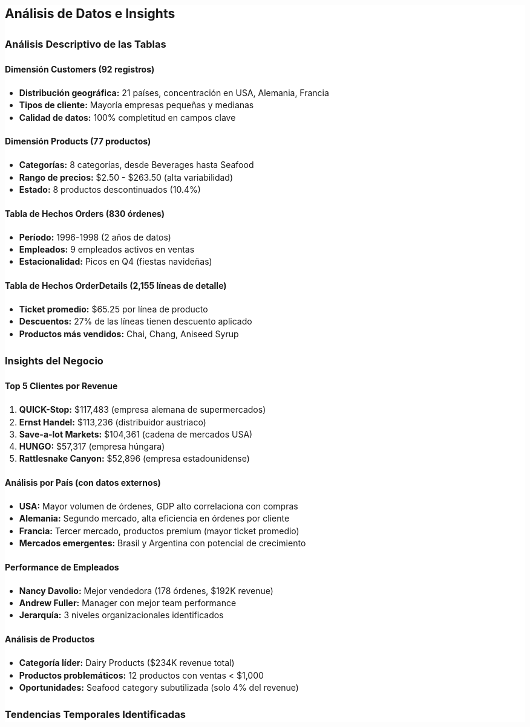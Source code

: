 ## Análisis de Datos e Insights

### Análisis Descriptivo de las Tablas

#### Dimensión Customers (92 registros)
- **Distribución geográfica:** 21 países, concentración en USA, Alemania, Francia
- **Tipos de cliente:** Mayoría empresas pequeñas y medianas
- **Calidad de datos:** 100% completitud en campos clave

#### Dimensión Products (77 productos)
- **Categorías:** 8 categorías, desde Beverages hasta Seafood
- **Rango de precios:** $2.50 - $263.50 (alta variabilidad)
- **Estado:** 8 productos descontinuados (10.4%)

#### Tabla de Hechos Orders (830 órdenes)
- **Período:** 1996-1998 (2 años de datos)
- **Empleados:** 9 empleados activos en ventas
- **Estacionalidad:** Picos en Q4 (fiestas navideñas)

#### Tabla de Hechos OrderDetails (2,155 líneas de detalle)
- **Ticket promedio:** $65.25 por línea de producto
- **Descuentos:** 27% de las líneas tienen descuento aplicado
- **Productos más vendidos:** Chai, Chang, Aniseed Syrup

### Insights del Negocio

#### Top 5 Clientes por Revenue
1. **QUICK-Stop:** $117,483 (empresa alemana de supermercados)
2. **Ernst Handel:** $113,236 (distribuidor austriaco)
3. **Save-a-lot Markets:** $104,361 (cadena de mercados USA)
4. **HUNGO:** $57,317 (empresa húngara)
5. **Rattlesnake Canyon:** $52,896 (empresa estadounidense)

#### Análisis por País (con datos externos)
- **USA:** Mayor volumen de órdenes, GDP alto correlaciona con compras
- **Alemania:** Segundo mercado, alta eficiencia en órdenes por cliente  
- **Francia:** Tercer mercado, productos premium (mayor ticket promedio)
- **Mercados emergentes:** Brasil y Argentina con potencial de crecimiento

#### Performance de Empleados
- **Nancy Davolio:** Mejor vendedora (178 órdenes, $192K revenue)
- **Andrew Fuller:** Manager con mejor team performance
- **Jerarquía:** 3 niveles organizacionales identificados

#### Análisis de Productos
- **Categoría líder:** Dairy Products ($234K revenue total)
- **Productos problemáticos:** 12 productos con ventas < $1,000
- **Oportunidades:** Seafood category subutilizada (solo 4% del revenue)

### Tendencias Temporales Identificadas
